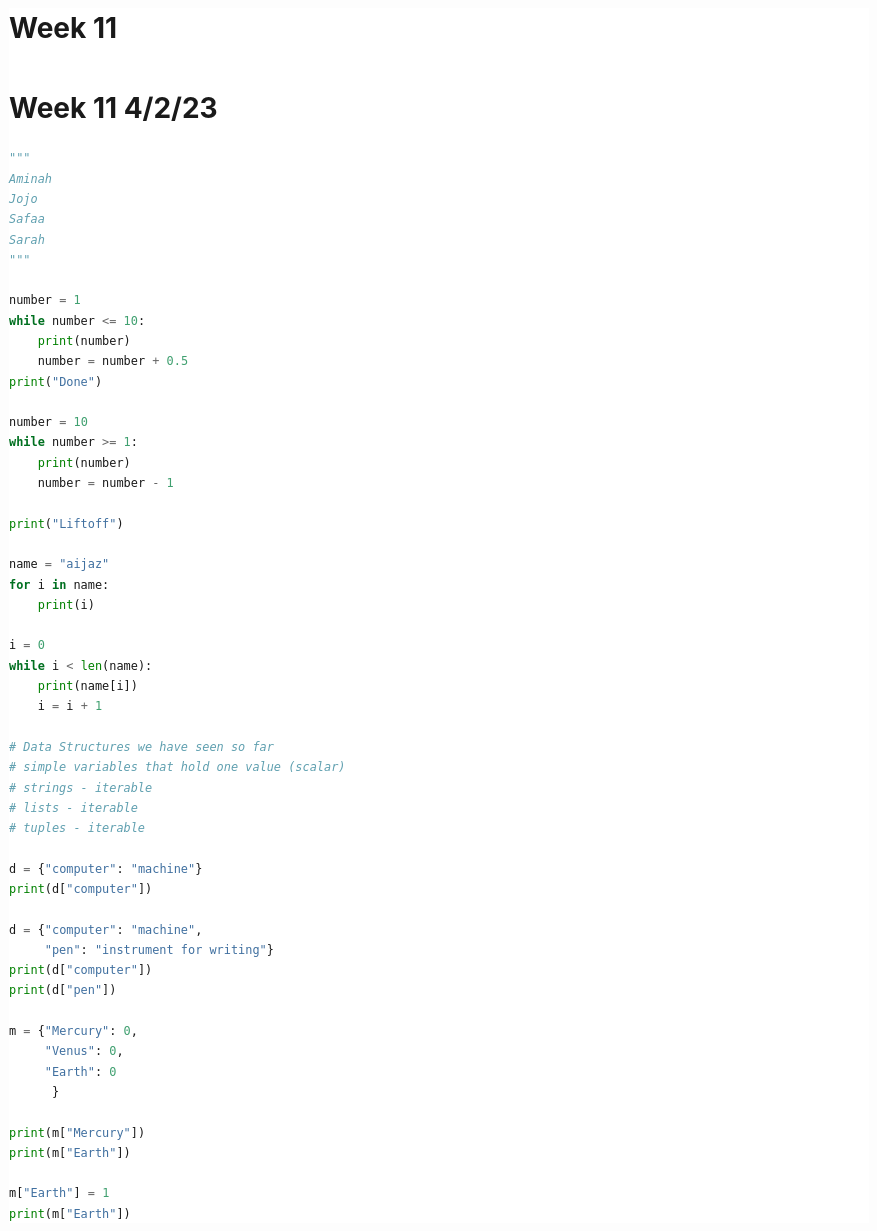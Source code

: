 ```python

```

# Week 11

# Week 11 4/2/23

```python
"""
Aminah
Jojo
Safaa
Sarah
"""

number = 1
while number <= 10:
    print(number)
    number = number + 0.5
print("Done")

number = 10
while number >= 1:
    print(number)
    number = number - 1

print("Liftoff")

name = "aijaz"
for i in name:
    print(i)

i = 0
while i < len(name):
    print(name[i])
    i = i + 1

# Data Structures we have seen so far
# simple variables that hold one value (scalar)
# strings - iterable
# lists - iterable
# tuples - iterable

d = {"computer": "machine"}
print(d["computer"])

d = {"computer": "machine",
     "pen": "instrument for writing"}
print(d["computer"])
print(d["pen"])

m = {"Mercury": 0,
     "Venus": 0,
     "Earth": 0
      }

print(m["Mercury"])
print(m["Earth"])

m["Earth"] = 1
print(m["Earth"])
```